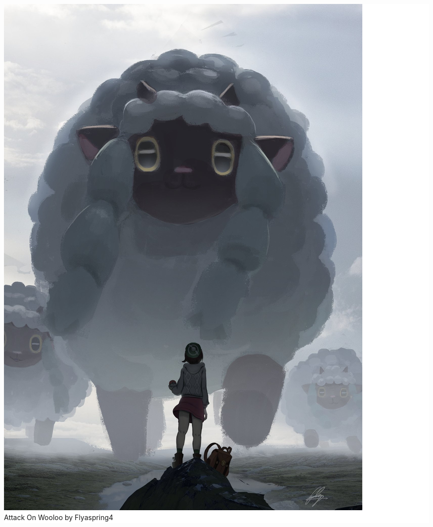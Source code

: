 [![Attack On Wooloo by Flyaspring4](https://raw.githubusercontent.com/buckmanc/Wallpapers/main/mobile/pokemon/attack_on_wooloo_by_flyaspring4.jpg "Attack On Wooloo by Flyaspring4")](https://raw.githubusercontent.com/buckmanc/Wallpapers/main/mobile/pokemon/attack_on_wooloo_by_flyaspring4.jpg)\
Attack On Wooloo by Flyaspring4
